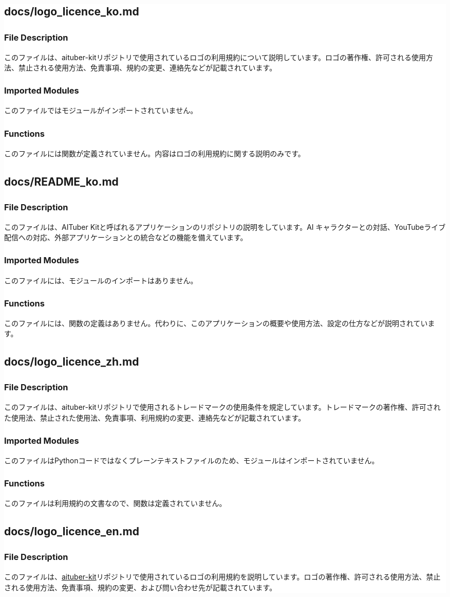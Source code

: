 ## docs/logo_licence_ko.md

### File Description

このファイルは、aituber-kitリポジトリで使用されているロゴの利用規約について説明しています。ロゴの著作権、許可される使用方法、禁止される使用方法、免責事項、規約の変更、連絡先などが記載されています。

### Imported Modules

このファイルではモジュールがインポートされていません。

### Functions

このファイルには関数が定義されていません。内容はロゴの利用規約に関する説明のみです。

## docs/README_ko.md

### File Description

このファイルは、AITuber Kitと呼ばれるアプリケーションのリポジトリの説明をしています。AI キャラクターとの対話、YouTubeライブ配信への対応、外部アプリケーションとの統合などの機能を備えています。

### Imported Modules

このファイルには、モジュールのインポートはありません。

### Functions

このファイルには、関数の定義はありません。代わりに、このアプリケーションの概要や使用方法、設定の仕方などが説明されています。

## docs/logo_licence_zh.md

### File Description

このファイルは、aituber-kitリポジトリで使用されるトレードマークの使用条件を規定しています。トレードマークの著作権、許可された使用法、禁止された使用法、免責事項、利用規約の変更、連絡先などが記載されています。

### Imported Modules

このファイルはPythonコードではなくプレーンテキストファイルのため、モジュールはインポートされていません。

### Functions

このファイルは利用規約の文書なので、関数は定義されていません。

## docs/logo_licence_en.md

### File Description

このファイルは、[aituber-kit](https://github.com/tegnike/aituber-kit)リポジトリで使用されているロゴの利用規約を説明しています。ロゴの著作権、許可される使用方法、禁止される使用方法、免責事項、規約の変更、および問い合わせ先が記載されています。
